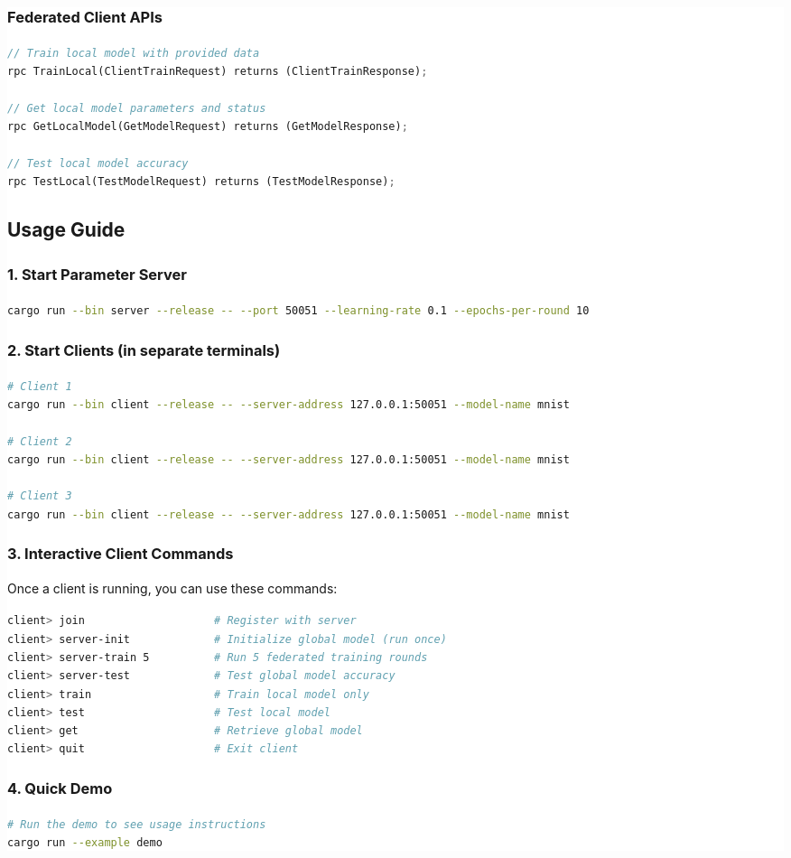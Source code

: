 ### Federated Client APIs

```rust
// Train local model with provided data
rpc TrainLocal(ClientTrainRequest) returns (ClientTrainResponse);

// Get local model parameters and status
rpc GetLocalModel(GetModelRequest) returns (GetModelResponse);

// Test local model accuracy
rpc TestLocal(TestModelRequest) returns (TestModelResponse);
```

## Usage Guide

### 1. Start Parameter Server

```bash
cargo run --bin server --release -- --port 50051 --learning-rate 0.1 --epochs-per-round 10
```

### 2. Start Clients (in separate terminals)

```bash
# Client 1
cargo run --bin client --release -- --server-address 127.0.0.1:50051 --model-name mnist

# Client 2  
cargo run --bin client --release -- --server-address 127.0.0.1:50051 --model-name mnist

# Client 3
cargo run --bin client --release -- --server-address 127.0.0.1:50051 --model-name mnist
```

### 3. Interactive Client Commands

Once a client is running, you can use these commands:

```bash
client> join                    # Register with server
client> server-init             # Initialize global model (run once)
client> server-train 5          # Run 5 federated training rounds
client> server-test             # Test global model accuracy
client> train                   # Train local model only
client> test                    # Test local model
client> get                     # Retrieve global model
client> quit                    # Exit client
```

### 4. Quick Demo

```bash
# Run the demo to see usage instructions
cargo run --example demo
```
